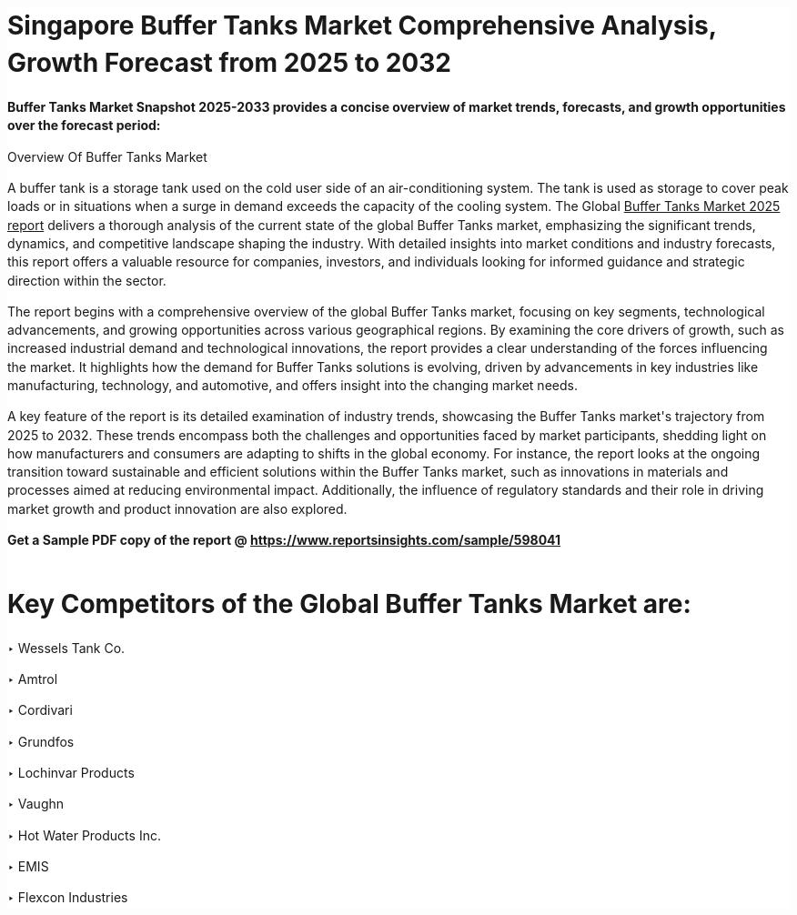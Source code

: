 # Singapore Buffer Tanks Market Comprehensive Analysis, Growth Forecast from 2025 to 2032

<strong>Buffer Tanks Market Snapshot 2025-2033 provides a concise overview of market trends, forecasts, and growth opportunities over the forecast period:</strong>

Overview Of Buffer Tanks Market

A buffer tank is a storage tank used on the cold user side of an air-conditioning system. The tank is used as storage to cover peak loads or in situations when a surge in demand exceeds the capacity of the cooling system. The Global <a href=https://www.reportsinsights.com/sample/598041>Buffer Tanks Market 2025 report</a> delivers a thorough analysis of the current state of the global Buffer Tanks market, emphasizing the significant trends, dynamics, and competitive landscape shaping the industry. With detailed insights into market conditions and industry forecasts, this report offers a valuable resource for companies, investors, and individuals looking for informed guidance and strategic direction within the sector.

The report begins with a comprehensive overview of the global Buffer Tanks market, focusing on key segments, technological advancements, and growing opportunities across various geographical regions. By examining the core drivers of growth, such as increased industrial demand and technological innovations, the report provides a clear understanding of the forces influencing the market. It highlights how the demand for Buffer Tanks solutions is evolving, driven by advancements in key industries like manufacturing, technology, and automotive, and offers insight into the changing market needs.

A key feature of the report is its detailed examination of industry trends, showcasing the Buffer Tanks market's trajectory from 2025 to 2032. These trends encompass both the challenges and opportunities faced by market participants, shedding light on how manufacturers and consumers are adapting to shifts in the global economy. For instance, the report looks at the ongoing transition toward sustainable and efficient solutions within the Buffer Tanks market, such as innovations in materials and processes aimed at reducing environmental impact. Additionally, the influence of regulatory standards and their role in driving market growth and product innovation are also explored.

<strong>Get a Sample PDF copy of the report @ <a href=https://www.reportsinsights.com/sample/598041>https://www.reportsinsights.com/sample/598041</a></strong>

# <strong>Key Competitors of the Global Buffer Tanks Market are:</strong>

‣ Wessels Tank Co.

‣ Amtrol

‣ Cordivari

‣ Grundfos

‣ Lochinvar Products

‣ Vaughn

‣ Hot Water Products Inc.

‣ EMIS

‣ Flexcon Industries

